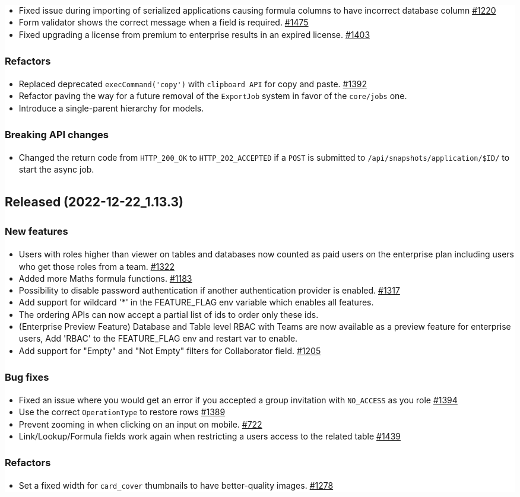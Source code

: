 * Fixed issue during importing of serialized applications causing formula columns to have incorrect database column [#1220](https://gitlab.com/bramw/baserow/-/issues/1220)
* Form validator shows the correct message when a field is required. [#1475](https://gitlab.com/bramw/baserow/-/issues/1475)
* Fixed upgrading a license from premium to enterprise results in an expired license. [#1403](https://gitlab.com/bramw/baserow/-/issues/1403)

### Refactors
* Replaced deprecated `execCommand('copy')` with `clipboard API` for copy and paste. [#1392](https://gitlab.com/bramw/baserow/-/issues/1392)
* Refactor paving the way for a future removal of the `ExportJob` system in favor of the `core/jobs` one.
* Introduce a single-parent hierarchy for models.

### Breaking API changes
* Changed the return code from `HTTP_200_OK` to `HTTP_202_ACCEPTED` if a `POST` is submitted to `/api/snapshots/application/$ID/` to start the async job.


## Released (2022-12-22_1.13.3)

### New features
* Users with roles higher than viewer on tables and databases now counted as paid users
on the enterprise plan including users who get those roles from a team. [#1322](https://gitlab.com/bramw/baserow/-/issues/1322)
* Added more Maths formula functions. [#1183](https://gitlab.com/bramw/baserow/-/issues/1183)
* Possibility to disable password authentication if another authentication provider is enabled. [#1317](https://gitlab.com/bramw/baserow/-/issues/1317)
* Add support for wildcard '*' in the FEATURE_FLAG env variable which enables all features.
* The ordering APIs can now accept a partial list of ids to order only these ids.
* (Enterprise Preview Feature) Database and Table level RBAC with Teams are now available as a preview feature for enterprise users, Add 'RBAC' to the FEATURE_FLAG env and restart var to enable.
* Add support for "Empty" and "Not Empty" filters for Collaborator field. [#1205](https://gitlab.com/bramw/baserow/-/issues/1205)

### Bug fixes
* Fixed an issue where you would get an error if you accepted a group invitation with `NO_ACCESS` as you role [#1394](https://gitlab.com/bramw/baserow/-/issues/1394)
* Use the correct `OperationType` to restore rows [#1389](https://gitlab.com/bramw/baserow/-/issues/1389)
* Prevent zooming in when clicking on an input on mobile. [#722](https://gitlab.com/bramw/baserow/-/issues/722)
* Link/Lookup/Formula fields work again when restricting a users access to the related table [#1439](https://gitlab.com/bramw/baserow/-/issues/1439)

### Refactors
* Set a fixed width for `card_cover` thumbnails to have better-quality images. [#1278](https://gitlab.com/bramw/baserow/-/issues/1278)


